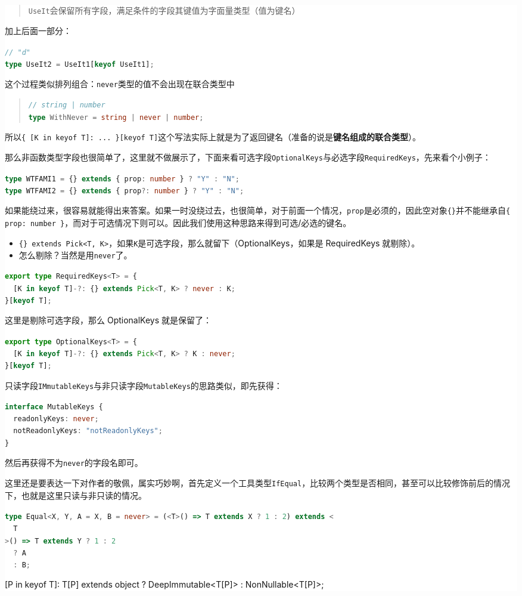 > `UseIt`会保留所有字段，满足条件的字段其键值为字面量类型（值为键名）

加上后面一部分：

```typescript
// "d"
type UseIt2 = UseIt1[keyof UseIt1];
```

这个过程类似排列组合：`never`类型的值不会出现在联合类型中

> ```typescript
> // string | number
> type WithNever = string | never | number;
> ```

所以`{ [K in keyof T]: ... }[keyof T]`这个写法实际上就是为了返回键名（准备的说是**键名组成的联合类型**）。

那么非函数类型字段也很简单了，这里就不做展示了，下面来看可选字段`OptionalKeys`与必选字段`RequiredKeys`，先来看个小例子：

```typescript
type WTFAMI1 = {} extends { prop: number } ? "Y" : "N";
type WTFAMI2 = {} extends { prop?: number } ? "Y" : "N";
```

如果能绕过来，很容易就能得出来答案。如果一时没绕过去，也很简单，对于前面一个情况，`prop`是必须的，因此空对象`{}`并不能继承自`{ prop: number }`，而对于可选情况下则可以。因此我们使用这种思路来得到可选/必选的键名。

- `{} extends Pick<T, K>`，如果`K`是可选字段，那么就留下（OptionalKeys，如果是 RequiredKeys 就剔除）。
- 怎么剔除？当然是用`never`了。

```typescript
export type RequiredKeys<T> = {
  [K in keyof T]-?: {} extends Pick<T, K> ? never : K;
}[keyof T];
```

这里是剔除可选字段，那么 OptionalKeys 就是保留了：

```typescript
export type OptionalKeys<T> = {
  [K in keyof T]-?: {} extends Pick<T, K> ? K : never;
}[keyof T];
```

只读字段`IMmutableKeys`与非只读字段`MutableKeys`的思路类似，即先获得：

```typescript
interface MutableKeys {
  readonlyKeys: never;
  notReadonlyKeys: "notReadonlyKeys";
}
```

然后再获得不为`never`的字段名即可。

这里还是要表达一下对作者的敬佩，属实巧妙啊，首先定义一个工具类型`IfEqual`，比较两个类型是否相同，甚至可以比较修饰前后的情况下，也就是这里只读与非只读的情况。

```typescript
type Equal<X, Y, A = X, B = never> = (<T>() => T extends X ? 1 : 2) extends <
  T
>() => T extends Y ? 1 : 2
  ? A
  : B;
```


  [keys: string]: string;
  [K in keyof T]: string;
  [K in keyof T]: T[K];
  [P in K]: T[P];
  [P in K]: T;
  [P in keyof T]: T[P] extends object ? DeepImmutable<T[P]> : NonNullable<T[P]>;